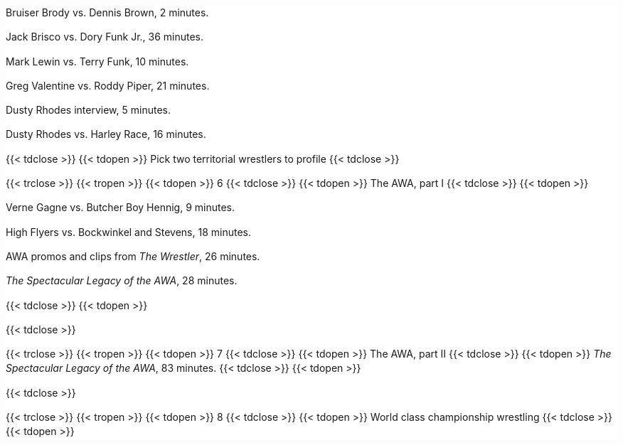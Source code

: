 
Bruiser Brody vs. Dennis Brown, 2 minutes.

Jack Brisco vs. Dory Funk Jr., 36 minutes.

Mark Lewin vs. Terry Funk, 10 minutes.

Greg Valentine vs. Roddy Piper, 21 minutes.

Dusty Rhodes interview, 5 minutes.

Dusty Rhodes vs. Harley Race, 16 minutes.


{{< tdclose >}}
{{< tdopen >}}
Pick two territorial wrestlers to profile
{{< tdclose >}}

{{< trclose >}}
{{< tropen >}}
{{< tdopen >}}
6
{{< tdclose >}}
{{< tdopen >}}
The AWA, part I
{{< tdclose >}}
{{< tdopen >}}


Verne Gagne vs. Butcher Boy Hennig, 9 minutes.

High Flyers vs. Bockwinkel and Stevens, 18 minutes.

AWA promos and clips from _The Wrestler_, 26 minutes.

_The Spectacular Legacy of the AWA_, 28 minutes.


{{< tdclose >}}
{{< tdopen >}}

{{< tdclose >}}

{{< trclose >}}
{{< tropen >}}
{{< tdopen >}}
7
{{< tdclose >}}
{{< tdopen >}}
The AWA, part II
{{< tdclose >}}
{{< tdopen >}}
_The Spectacular Legacy of the AWA_, 83 minutes.
{{< tdclose >}}
{{< tdopen >}}

{{< tdclose >}}

{{< trclose >}}
{{< tropen >}}
{{< tdopen >}}
8
{{< tdclose >}}
{{< tdopen >}}
World class championship wrestling
{{< tdclose >}}
{{< tdopen >}}
